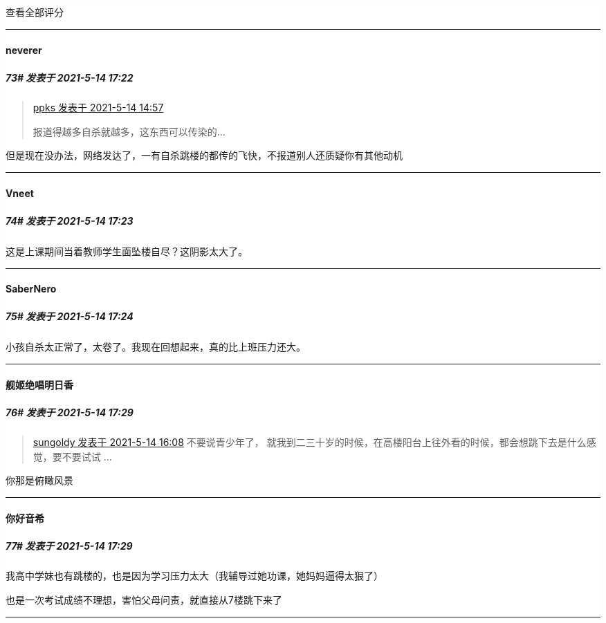 
查看全部评分


*****

####  neverer  
##### 73#       发表于 2021-5-14 17:22


<blockquote><a href="httphttps://bbs.saraba1st.com/2b/forum.php?mod=redirect&amp;goto=findpost&amp;pid=51248400&amp;ptid=2004038" target="_blank">ppks 发表于 2021-5-14 14:57</a>

报道得越多自杀就越多，这东西可以传染的...</blockquote>
但是现在没办法，网络发达了，一有自杀跳楼的都传的飞快，不报道别人还质疑你有其他动机


*****

####  Vneet  
##### 74#       发表于 2021-5-14 17:23


这是上课期间当着教师学生面坠楼自尽？这阴影太大了。


*****

####  SaberNero  
##### 75#       发表于 2021-5-14 17:24


小孩自杀太正常了，太卷了。我现在回想起来，真的比上班压力还大。


*****

####  舰姬绝唱明日香  
##### 76#       发表于 2021-5-14 17:29


<blockquote><a href="httphttps://bbs.saraba1st.com/2b/forum.php?mod=redirect&amp;goto=findpost&amp;pid=51249169&amp;ptid=2004038" target="_blank">sungoldy 发表于 2021-5-14 16:08</a>
不要说青少年了， 就我到二三十岁的时候，在高楼阳台上往外看的时候，都会想跳下去是什么感觉，要不要试试 ...</blockquote>
你那是俯瞰风景


*****

####  你好音希  
##### 77#       发表于 2021-5-14 17:29


我高中学妹也有跳楼的，也是因为学习压力太大（我辅导过她功课，她妈妈逼得太狠了）


也是一次考试成绩不理想，害怕父母问责，就直接从7楼跳下来了


*****

